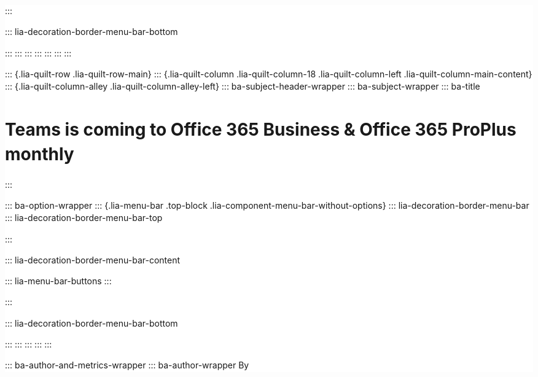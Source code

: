 </div>
:::

::: lia-decoration-border-menu-bar-bottom
<div>

</div>
:::
:::
:::
:::
:::
:::
:::

::: {.lia-quilt-row .lia-quilt-row-main}
::: {.lia-quilt-column .lia-quilt-column-18 .lia-quilt-column-left .lia-quilt-column-main-content}
::: {.lia-quilt-column-alley .lia-quilt-column-alley-left}
::: ba-subject-header-wrapper
::: ba-subject-wrapper
::: ba-title
# Teams is coming to Office 365 Business & Office 365 ProPlus monthly
:::

::: ba-option-wrapper
::: {.lia-menu-bar .top-block .lia-component-menu-bar-without-options}
::: lia-decoration-border-menu-bar
::: lia-decoration-border-menu-bar-top
<div>

</div>
:::

::: lia-decoration-border-menu-bar-content
<div>

::: lia-menu-bar-buttons
:::

</div>
:::

::: lia-decoration-border-menu-bar-bottom
<div>

</div>
:::
:::
:::
:::
:::

::: ba-author-and-metrics-wrapper
::: ba-author-wrapper
By
